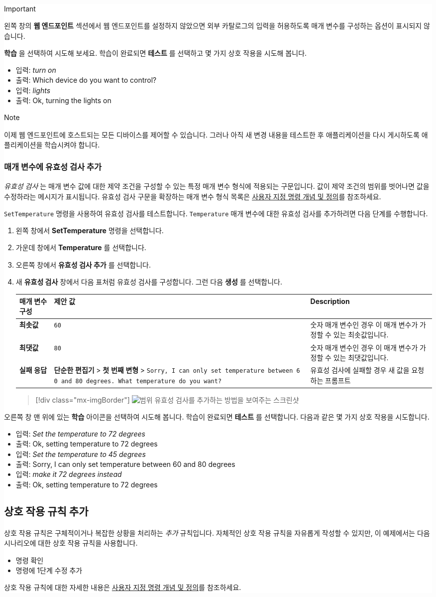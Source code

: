 > [!IMPORTANT]
> 왼쪽 창의 **웹 엔드포인트** 섹션에서 웹 엔드포인트를 설정하지 않았으면 외부 카탈로그의 입력을 허용하도록 매개 변수를 구성하는 옵션이 표시되지 않습니다.

**학습** 을 선택하여 시도해 보세요. 학습이 완료되면 **테스트** 를 선택하고 몇 가지 상호 작용을 시도해 봅니다.

* 입력: *turn on*
* 출력: Which device do you want to control?
* 입력: *lights*
* 출력: Ok, turning the lights on

> [!NOTE]
> 이제 웹 엔드포인트에 호스트되는 모든 디바이스를 제어할 수 있습니다. 그러나 아직 새 변경 내용을 테스트한 후 애플리케이션을 다시 게시하도록 애플리케이션을 학습시켜야 합니다.

### <a name="add-validation-to-parameters"></a>매개 변수에 유효성 검사 추가

*유효성 검사* 는 매개 변수 값에 대한 제약 조건을 구성할 수 있는 특정 매개 변수 형식에 적용되는 구문입니다. 값이 제약 조건의 범위를 벗어나면 값을 수정하라는 메시지가 표시됩니다. 유효성 검사 구문을 확장하는 매개 변수 형식 목록은 [사용자 지정 명령 개념 및 정의](./custom-commands-references.md)를 참조하세요.

`SetTemperature` 명령을 사용하여 유효성 검사를 테스트합니다. `Temperature` 매개 변수에 대한 유효성 검사를 추가하려면 다음 단계를 수행합니다.

1. 왼쪽 창에서 **SetTemperature** 명령을 선택합니다.
1. 가운데 창에서 **Temperature** 를 선택합니다.
1. 오른쪽 창에서 **유효성 검사 추가** 를 선택합니다.
1. 새 **유효성 검사** 창에서 다음 표처럼 유효성 검사를 구성합니다. 그런 다음 **생성** 를 선택합니다.


    | 매개 변수 구성 | 제안 값 | Description |
    | ---- | ---- | ---- |
    | **최솟값** | `60` | 숫자 매개 변수인 경우 이 매개 변수가 가정할 수 있는 최솟값입니다. |
    | **최댓값** | `80` | 숫자 매개 변수인 경우 이 매개 변수가 가정할 수 있는 최댓값입니다. |
    | **실패 응답** |  **단순한 편집기** > **첫 번째 변형** > `Sorry, I can only set temperature between 60 and 80 degrees. What temperature do you want?` | 유효성 검사에 실패할 경우 새 값을 요청하는 프롬프트 |

    > [!div class="mx-imgBorder"]
    > ![범위 유효성 검사를 추가하는 방법을 보여주는 스크린샷](media/custom-commands/add-validations-temperature.png)

오른쪽 창 맨 위에 있는 **학습** 아이콘을 선택하여 시도해 봅니다. 학습이 완료되면 **테스트** 를 선택합니다. 다음과 같은 몇 가지 상호 작용을 시도합니다.

- 입력: *Set the temperature to 72 degrees*
- 출력: Ok, setting temperature to 72 degrees
- 입력: *Set the temperature to 45 degrees*
- 출력: Sorry, I can only set temperature between 60 and 80 degrees
- 입력: *make it 72 degrees instead*
- 출력: Ok, setting temperature to 72 degrees

## <a name="add-interaction-rules"></a>상호 작용 규칙 추가

상호 작용 규칙은 구체적이거나 복잡한 상황을 처리하는 *추가* 규칙입니다. 자체적인 상호 작용 규칙을 자유롭게 작성할 수 있지만, 이 예제에서는 다음 시나리오에 대한 상호 작용 규칙을 사용합니다.

* 명령 확인
* 명령에 1단계 수정 추가

상호 작용 규칙에 대한 자세한 내용은 [사용자 지정 명령 개념 및 정의](./custom-commands-references.md)를 참조하세요.
